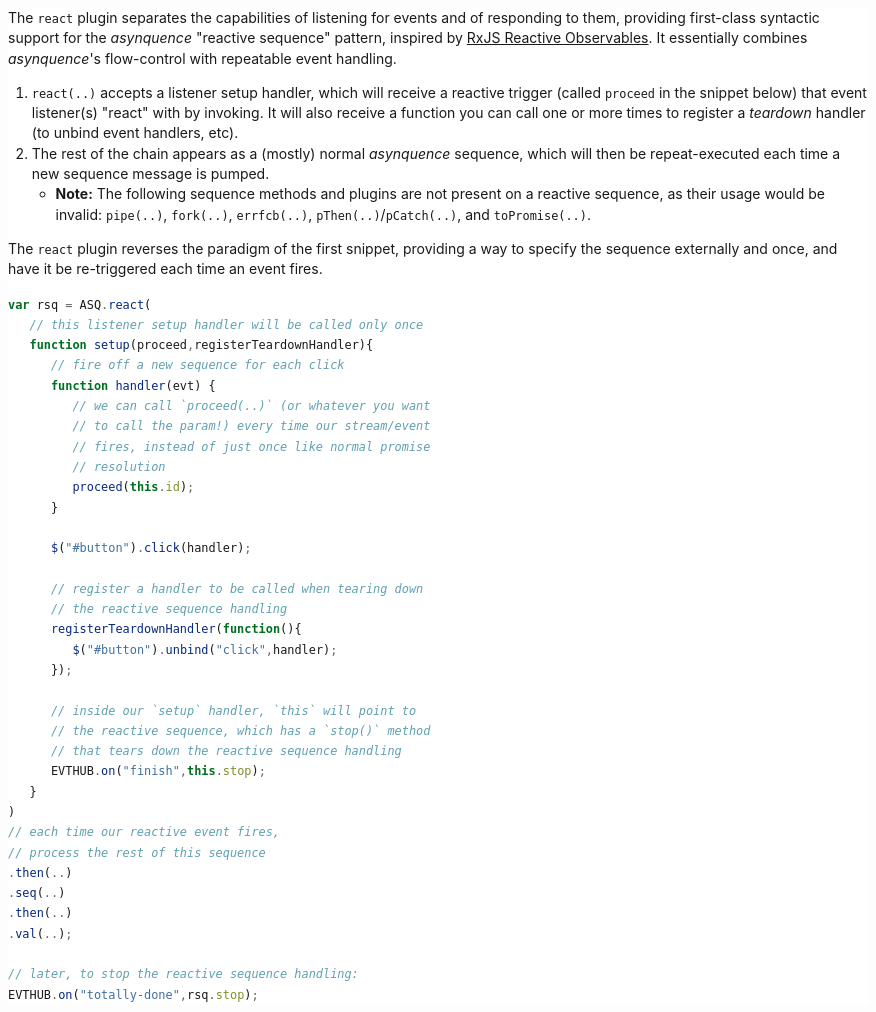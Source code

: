 The `react` plugin separates the capabilities of listening for events and of responding to them, providing first-class syntactic support for the *asynquence* "reactive sequence" pattern, inspired by [RxJS Reactive Observables](http://rxjs.codeplex.com/). It essentially combines *asynquence*'s flow-control with repeatable event handling.

1. `react(..)` accepts a listener setup handler, which will receive a reactive trigger (called `proceed` in the snippet below) that event listener(s) "react" with by invoking. It will also receive a function you can call one or more times to register a *teardown* handler (to unbind event handlers, etc).
2. The rest of the chain appears as a (mostly) normal *asynquence* sequence, which will then be repeat-executed each time a new sequence message is pumped.
	- **Note:** The following sequence methods and plugins are not present on a reactive sequence, as their usage would be invalid: `pipe(..)`, `fork(..)`, `errfcb(..)`, `pThen(..)`/`pCatch(..)`, and `toPromise(..)`.

The `react` plugin reverses the paradigm of the first snippet, providing a way to specify the sequence externally and once, and have it be re-triggered each time an event fires.

```js
var rsq = ASQ.react(
   // this listener setup handler will be called only once
   function setup(proceed,registerTeardownHandler){
      // fire off a new sequence for each click
      function handler(evt) {
         // we can call `proceed(..)` (or whatever you want
         // to call the param!) every time our stream/event
         // fires, instead of just once like normal promise
         // resolution
         proceed(this.id);
      }

      $("#button").click(handler);

      // register a handler to be called when tearing down
      // the reactive sequence handling
      registerTeardownHandler(function(){
         $("#button").unbind("click",handler);
      });

      // inside our `setup` handler, `this` will point to
      // the reactive sequence, which has a `stop()` method
      // that tears down the reactive sequence handling
      EVTHUB.on("finish",this.stop);
   }
)
// each time our reactive event fires,
// process the rest of this sequence
.then(..)
.seq(..)
.then(..)
.val(..);

// later, to stop the reactive sequence handling:
EVTHUB.on("totally-done",rsq.stop);
```
